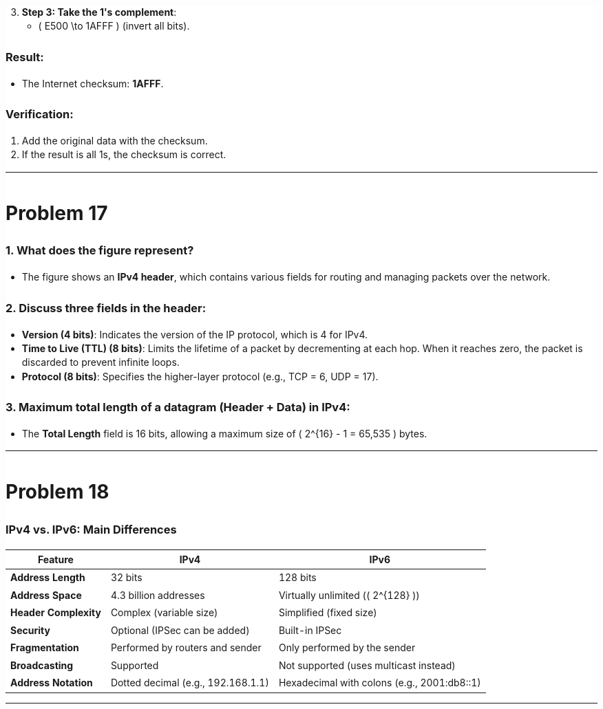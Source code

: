 3. **Step 3: Take the 1's complement**:
   - \( E500 \to 1AFFF \) (invert all bits).

### Result:
- The Internet checksum: **1AFFF**.

### Verification:
1. Add the original data with the checksum.
2. If the result is all 1s, the checksum is correct.


---

# Problem 17

### 1. What does the figure represent?
- The figure shows an **IPv4 header**, which contains various fields for routing and managing packets over the network.

### 2. Discuss three fields in the header:
- **Version (4 bits)**: Indicates the version of the IP protocol, which is 4 for IPv4.
- **Time to Live (TTL) (8 bits)**: Limits the lifetime of a packet by decrementing at each hop. When it reaches zero, the packet is discarded to prevent infinite loops.
- **Protocol (8 bits)**: Specifies the higher-layer protocol (e.g., TCP = 6, UDP = 17).

### 3. Maximum total length of a datagram (Header + Data) in IPv4:
- The **Total Length** field is 16 bits, allowing a maximum size of \( 2^{16} - 1 = 65,535 \) bytes.

---

# Problem 18

### IPv4 vs. IPv6: Main Differences

| **Feature**          | **IPv4**                               | **IPv6**                                  |
|-----------------------|----------------------------------------|-------------------------------------------|
| **Address Length**    | 32 bits                               | 128 bits                                 |
| **Address Space**     | 4.3 billion addresses                 | Virtually unlimited (\( 2^{128} \))       |
| **Header Complexity** | Complex (variable size)               | Simplified (fixed size)                  |
| **Security**          | Optional (IPSec can be added)         | Built-in IPSec                           |
| **Fragmentation**     | Performed by routers and sender       | Only performed by the sender             |
| **Broadcasting**      | Supported                             | Not supported (uses multicast instead)   |
| **Address Notation**  | Dotted decimal (e.g., 192.168.1.1)    | Hexadecimal with colons (e.g., 2001:db8::1) |

---